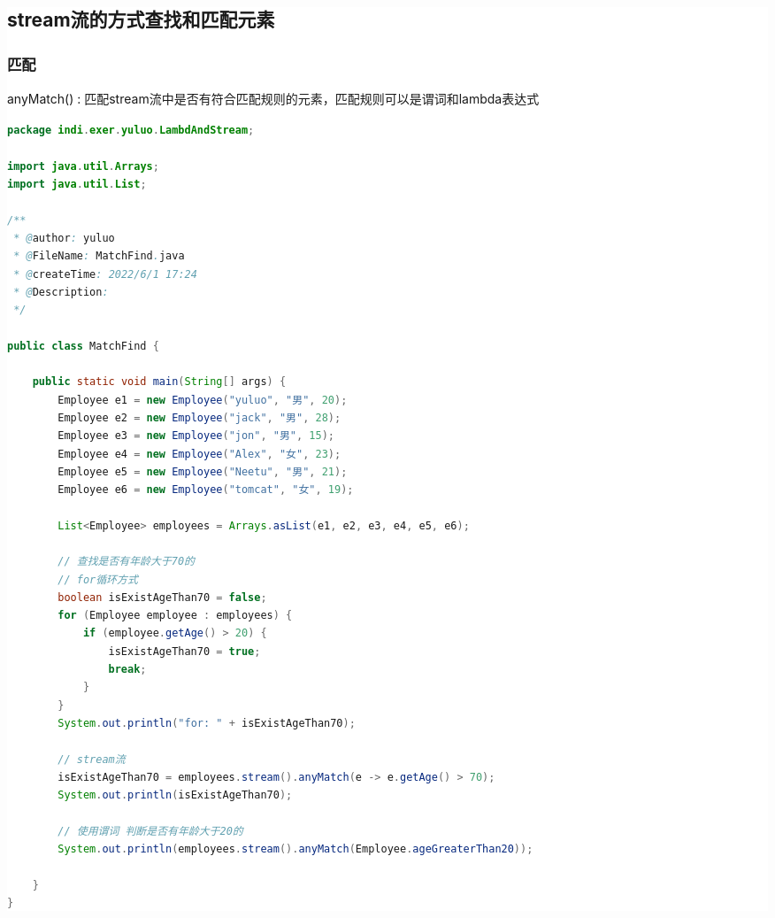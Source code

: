 ## stream流的方式查找和匹配元素

### 匹配

anyMatch() : 匹配stream流中是否有符合匹配规则的元素，匹配规则可以是谓词和lambda表达式

```java
package indi.exer.yuluo.LambdAndStream;

import java.util.Arrays;
import java.util.List;

/**
 * @author: yuluo
 * @FileName: MatchFind.java
 * @createTime: 2022/6/1 17:24
 * @Description:
 */

public class MatchFind {

    public static void main(String[] args) {
        Employee e1 = new Employee("yuluo", "男", 20);
        Employee e2 = new Employee("jack", "男", 28);
        Employee e3 = new Employee("jon", "男", 15);
        Employee e4 = new Employee("Alex", "女", 23);
        Employee e5 = new Employee("Neetu", "男", 21);
        Employee e6 = new Employee("tomcat", "女", 19);

        List<Employee> employees = Arrays.asList(e1, e2, e3, e4, e5, e6);

        // 查找是否有年龄大于70的
        // for循环方式
        boolean isExistAgeThan70 = false;
        for (Employee employee : employees) {
            if (employee.getAge() > 20) {
                isExistAgeThan70 = true;
                break;
            }
        }
        System.out.println("for: " + isExistAgeThan70);

        // stream流
        isExistAgeThan70 = employees.stream().anyMatch(e -> e.getAge() > 70);
        System.out.println(isExistAgeThan70);

        // 使用谓词 判断是否有年龄大于20的
        System.out.println(employees.stream().anyMatch(Employee.ageGreaterThan20));

    }
}
```
